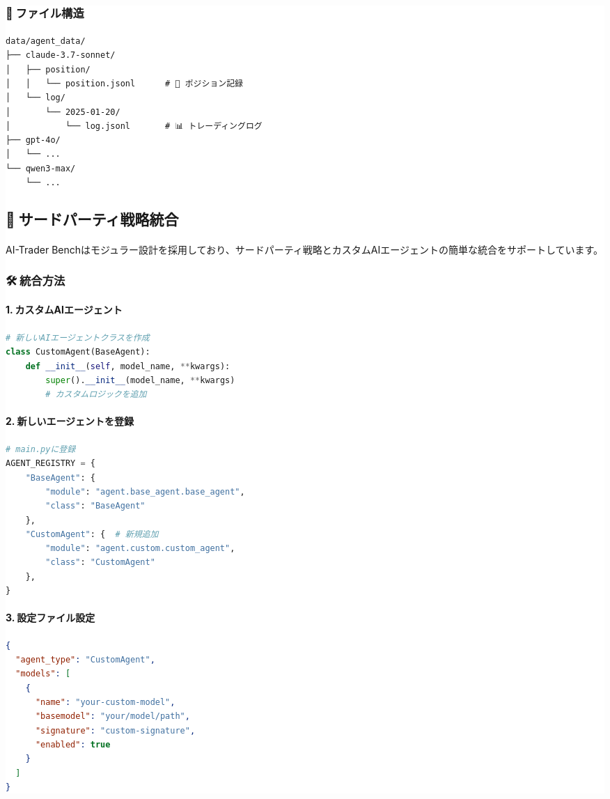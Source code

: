 ### 📁 ファイル構造

```
data/agent_data/
├── claude-3.7-sonnet/
│   ├── position/
│   │   └── position.jsonl      # 📝 ポジション記録
│   └── log/
│       └── 2025-01-20/
│           └── log.jsonl       # 📊 トレーディングログ
├── gpt-4o/
│   └── ...
└── qwen3-max/
    └── ...
```

## 🔌 サードパーティ戦略統合

AI-Trader Benchはモジュラー設計を採用しており、サードパーティ戦略とカスタムAIエージェントの簡単な統合をサポートしています。

### 🛠️ 統合方法

#### 1. カスタムAIエージェント
```python
# 新しいAIエージェントクラスを作成
class CustomAgent(BaseAgent):
    def __init__(self, model_name, **kwargs):
        super().__init__(model_name, **kwargs)
        # カスタムロジックを追加
```

#### 2. 新しいエージェントを登録
```python
# main.pyに登録
AGENT_REGISTRY = {
    "BaseAgent": {
        "module": "agent.base_agent.base_agent",
        "class": "BaseAgent"
    },
    "CustomAgent": {  # 新規追加
        "module": "agent.custom.custom_agent",
        "class": "CustomAgent"
    },
}
```

#### 3. 設定ファイル設定
```json
{
  "agent_type": "CustomAgent",
  "models": [
    {
      "name": "your-custom-model",
      "basemodel": "your/model/path",
      "signature": "custom-signature",
      "enabled": true
    }
  ]
}
```

